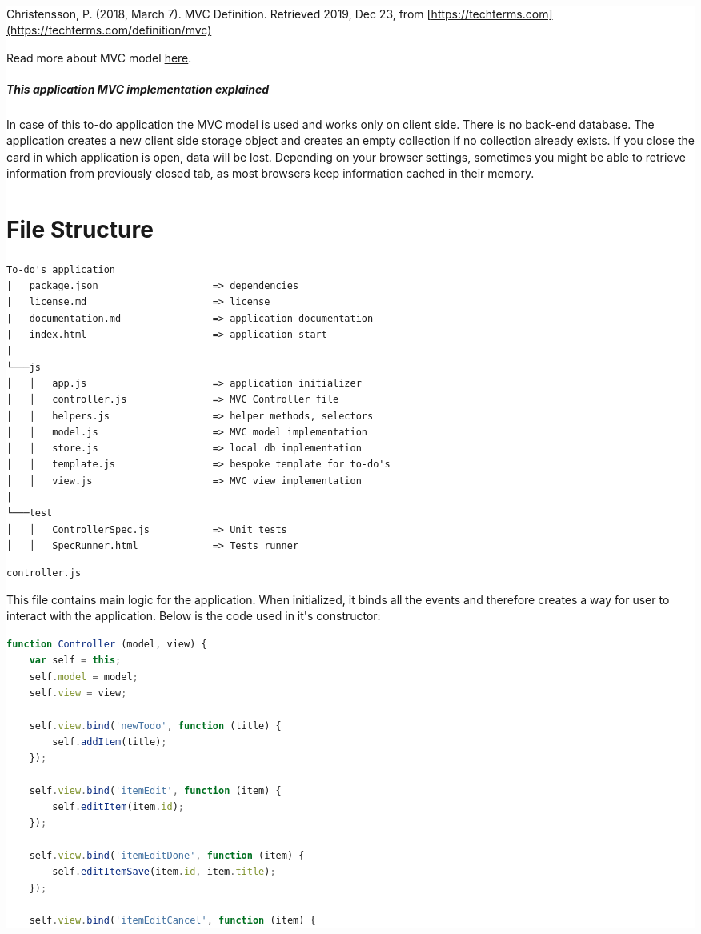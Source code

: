 Christensson, P. (2018, March 7). MVC Definition. Retrieved 2019, Dec 23, from 
[https://techterms.com](https://techterms.com/definition/mvc)

Read more about MVC model [here](https://en.wikipedia.org/wiki/Model%E2%80%93view%E2%80%93controller).

##### This application MVC implementation explained

In case of this to-do application the MVC model is used and works only on client side. There is no back-end database. 
The application creates a new client side storage object and creates an empty collection if no collection already exists.
If you close the card in which application is open, data will be lost. Depending on your browser settings, sometimes you 
might be able to retrieve information from previously closed tab, as most browsers keep information cached in their
memory.

# File Structure
```
To-do's application
|   package.json                    => dependencies
|   license.md                      => license
|   documentation.md                => application documentation
|   index.html                      => application start
|
└───js
│   │   app.js                      => application initializer
│   │   controller.js               => MVC Controller file
│   │   helpers.js                  => helper methods, selectors
│   │   model.js                    => MVC model implementation
│   │   store.js                    => local db implementation
│   │   template.js                 => bespoke template for to-do's
│   │   view.js                     => MVC view implementation
|
└───test
│   │   ControllerSpec.js           => Unit tests
│   │   SpecRunner.html             => Tests runner
```

`controller.js`

This file contains main logic for the application. When initialized, it binds all the events and therefore creates a way
for user to interact with the application. Below is the code used in it's constructor:

```javascript
function Controller (model, view) {
    var self = this;
    self.model = model;
    self.view = view;

    self.view.bind('newTodo', function (title) {
        self.addItem(title);
    });

    self.view.bind('itemEdit', function (item) {
        self.editItem(item.id);
    });

    self.view.bind('itemEditDone', function (item) {
        self.editItemSave(item.id, item.title);
    });

    self.view.bind('itemEditCancel', function (item) {
```
